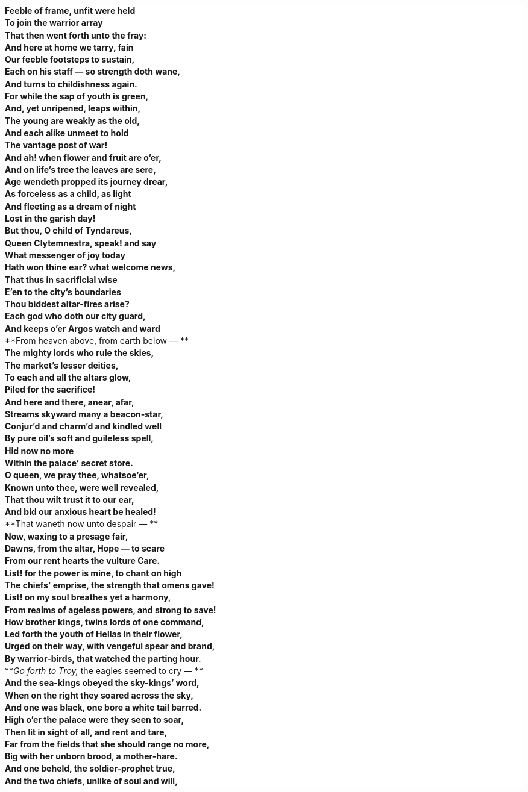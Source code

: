 **Feeble of frame, unfit were held**  
**To join the warrior array**  
**That then went forth unto the fray:**  
**And here at home we tarry, fain**  
**Our feeble footsteps to sustain,**  
**Each on his staff — so strength doth wane,**  
**And turns to childishness again.**  
**For while the sap of youth is green,**  
**And, yet unripened, leaps within,**  
**The young are weakly as the old,**  
**And each alike unmeet to hold**  
**The vantage post of war\!**  
**And ah\! when flower and fruit are o’er,**  
**And on life’s tree the leaves are sere,**  
**Age wendeth propped its journey drear,**  
**As forceless as a child, as light**  
**And fleeting as a dream of night**  
**Lost in the garish day\!**  
**But thou, O child of Tyndareus,**  
**Queen Clytemnestra, speak\! and say**  
**What messenger of joy today**  
**Hath won thine ear? what welcome news,**  
**That thus in sacrificial wise**  
**E’en to the city’s boundaries**  
**Thou biddest altar-fires arise?**  
**Each god who doth our city guard,**  
**And keeps o’er Argos watch and ward**  
**From heaven above, from earth below — **  
**The mighty lords who rule the skies,**  
**The market’s lesser deities,**  
**To each and all the altars glow,**  
**Piled for the sacrifice\!**  
**And here and there, anear, afar,**  
**Streams skyward many a beacon-star,**  
**Conjur’d and charm’d and kindled well**  
**By pure oil’s soft and guileless spell,**  
**Hid now no more**  
**Within the palace’ secret store.**  
**O queen, we pray thee, whatsoe’er,**  
**Known unto thee, were well revealed,**  
**That thou wilt trust it to our ear,**  
**And bid our anxious heart be healed\!**  
**That waneth now unto despair — **  
**Now, waxing to a presage fair,**  
**Dawns, from the altar, Hope — to scare**  
**From our rent hearts the vulture Care.**  
**List\! for the power is mine, to chant on high**  
**The chiefs’ emprise, the strength that omens gave\!**  
**List\! on my soul breathes yet a harmony,**  
**From realms of ageless powers, and strong to save\!**  
**How brother kings, twins lords of one command,**  
**Led forth the youth of Hellas in their flower,**  
**Urged on their way, with vengeful spear and brand,**  
**By warrior-birds, that watched the parting hour.**  
***Go forth to Troy,* the eagles seemed to cry — **  
**And the sea-kings obeyed the sky-kings’ word,**  
**When on the right they soared across the sky,**  
**And one was black, one bore a white tail barred.**  
**High o’er the palace were they seen to soar,**  
**Then lit in sight of all, and rent and tare,**  
**Far from the fields that she should range no more,**  
**Big with her unborn brood, a mother-hare.**  
**And one beheld, the soldier-prophet true,**  
**And the two chiefs, unlike of soul and will,**  
